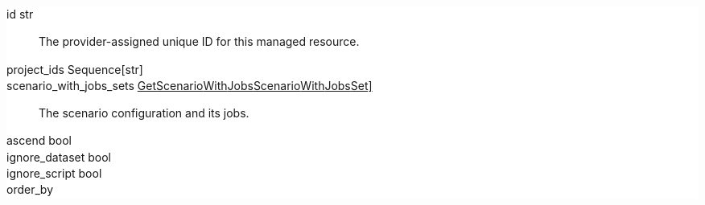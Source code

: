 <div>
<pulumi-choosable type="language" values="python">
<dl class="resources-properties"><dt class="property-"
            title="">
        <span id="id_python">
<a data-swiftype-name="resource-property" data-swiftype-type="text" href="#id_python" style="color: inherit; text-decoration: inherit;">id</a>
</span>
        <span class="property-indicator"></span>
        <span class="property-type">str</span>
    </dt>
    <dd><p>The provider-assigned unique ID for this managed resource.</p>
</dd><dt class="property-"
            title="">
        <span id="project_ids_python">
<a data-swiftype-name="resource-property" data-swiftype-type="text" href="#project_ids_python" style="color: inherit; text-decoration: inherit;">project_<wbr>ids</a>
</span>
        <span class="property-indicator"></span>
        <span class="property-type">Sequence[str]</span>
    </dt>
    <dd></dd><dt class="property-"
            title="">
        <span id="scenario_with_jobs_sets_python">
<a data-swiftype-name="resource-property" data-swiftype-type="text" href="#scenario_with_jobs_sets_python" style="color: inherit; text-decoration: inherit;">scenario_<wbr>with_<wbr>jobs_<wbr>sets</a>
</span>
        <span class="property-indicator"></span>
        <span class="property-type"><a href="#getscenariowithjobsscenariowithjobsset">Get<wbr>Scenario<wbr>With<wbr>Jobs<wbr>Scenario<wbr>With<wbr>Jobs<wbr>Set]</a></span>
    </dt>
    <dd><p>The scenario configuration and its jobs.</p>
</dd><dt class="property-"
            title="">
        <span id="ascend_python">
<a data-swiftype-name="resource-property" data-swiftype-type="text" href="#ascend_python" style="color: inherit; text-decoration: inherit;">ascend</a>
</span>
        <span class="property-indicator"></span>
        <span class="property-type">bool</span>
    </dt>
    <dd></dd><dt class="property-"
            title="">
        <span id="ignore_dataset_python">
<a data-swiftype-name="resource-property" data-swiftype-type="text" href="#ignore_dataset_python" style="color: inherit; text-decoration: inherit;">ignore_<wbr>dataset</a>
</span>
        <span class="property-indicator"></span>
        <span class="property-type">bool</span>
    </dt>
    <dd></dd><dt class="property-"
            title="">
        <span id="ignore_script_python">
<a data-swiftype-name="resource-property" data-swiftype-type="text" href="#ignore_script_python" style="color: inherit; text-decoration: inherit;">ignore_<wbr>script</a>
</span>
        <span class="property-indicator"></span>
        <span class="property-type">bool</span>
    </dt>
    <dd></dd><dt class="property-"
            title="">
        <span id="order_by_python">
<a data-swiftype-name="resource-property" data-swiftype-type="text" href="#order_by_python" style="color: inherit; text-decoration: inherit;">order_<wbr>by</a>